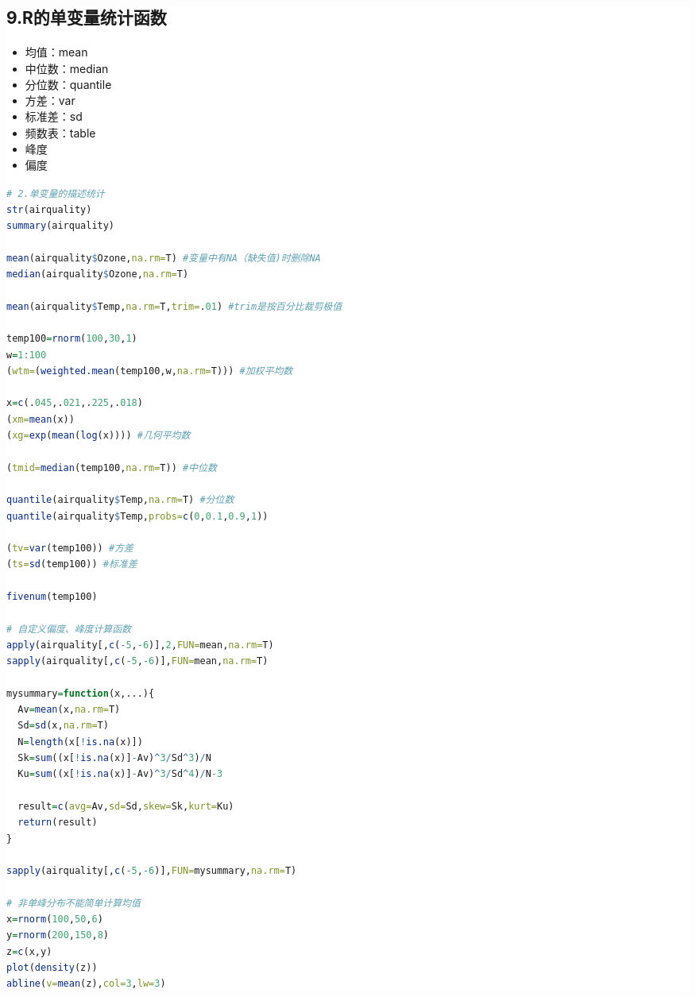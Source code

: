 
## 9.R的单变量统计函数
- 均值：mean
- 中位数：median
- 分位数：quantile
- 方差：var
- 标准差：sd
- 频数表：table
- 峰度
- 偏度
```r
# 2.单变量的描述统计
str(airquality)
summary(airquality)

mean(airquality$Ozone,na.rm=T) #变量中有NA（缺失值)时删除NA
median(airquality$Ozone,na.rm=T)

mean(airquality$Temp,na.rm=T,trim=.01) #trim是按百分比裁剪极值

temp100=rnorm(100,30,1)
w=1:100
(wtm=(weighted.mean(temp100,w,na.rm=T))) #加权平均数

x=c(.045,.021,.225,.018)
(xm=mean(x))
(xg=exp(mean(log(x)))) #几何平均数

(tmid=median(temp100,na.rm=T)) #中位数

quantile(airquality$Temp,na.rm=T) #分位数
quantile(airquality$Temp,probs=c(0,0.1,0.9,1))

(tv=var(temp100)) #方差
(ts=sd(temp100)) #标准差

fivenum(temp100)

# 自定义偏度、峰度计算函数
apply(airquality[,c(-5,-6)],2,FUN=mean,na.rm=T)
sapply(airquality[,c(-5,-6)],FUN=mean,na.rm=T)

mysummary=function(x,...){
  Av=mean(x,na.rm=T)
  Sd=sd(x,na.rm=T)
  N=length(x[!is.na(x)])
  Sk=sum((x[!is.na(x)]-Av)^3/Sd^3)/N
  Ku=sum((x[!is.na(x)]-Av)^3/Sd^4)/N-3
  
  result=c(avg=Av,sd=Sd,skew=Sk,kurt=Ku)
  return(result)
}

sapply(airquality[,c(-5,-6)],FUN=mysummary,na.rm=T)

# 非单峰分布不能简单计算均值
x=rnorm(100,50,6)
y=rnorm(200,150,8)
z=c(x,y)
plot(density(z))
abline(v=mean(z),col=3,lw=3)
```
